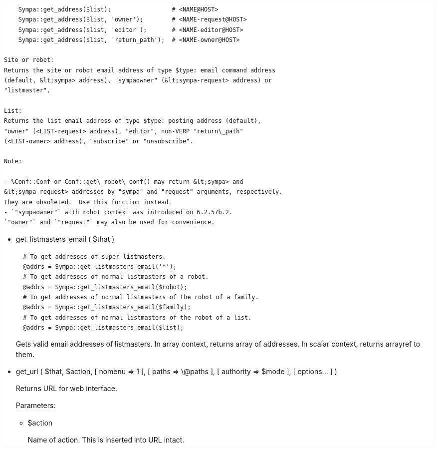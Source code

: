         Sympa::get_address($list);                 # <NAME@HOST>
        Sympa::get_address($list, 'owner');        # <NAME-request@HOST>
        Sympa::get_address($list, 'editor');       # <NAME-editor@HOST>
        Sympa::get_address($list, 'return_path');  # <NAME-owner@HOST>

    Site or robot:
    Returns the site or robot email address of type $type: email command address
    (default, &lt;sympa> address), "sympaowner" (&lt;sympa-request> address) or
    "listmaster".

    List:
    Returns the list email address of type $type: posting address (default),
    "owner" (<LIST-request> address), "editor", non-VERP "return\_path"
    (<LIST-owner> address), "subscribe" or "unsubscribe".

    Note:

    - %Conf::Conf or Conf::get\_robot\_conf() may return &lt;sympa> and
    &lt;sympa-request> addresses by "sympa" and "request" arguments, respectively.
    They are obsoleted.  Use this function instead.
    - `"sympaowner"` with robot context was introduced on 6.2.57b.2.
    `"owner"` and `"request"` may also be used for convenience.

- get\_listmasters\_email ( $that )

        # To get addresses of super-listmasters.
        @addrs = Sympa::get_listmasters_email('*');
        # To get addresses of normal listmasters of a robot.
        @addrs = Sympa::get_listmasters_email($robot);
        # To get addresses of normal listmasters of the robot of a family.
        @addrs = Sympa::get_listmasters_email($family);
        # To get addresses of normal listmasters of the robot of a list.
        @addrs = Sympa::get_listmasters_email($list);

    Gets valid email addresses of listmasters. In array context, returns array of
    addresses. In scalar context, returns arrayref to them.

- get\_url ( $that, $action, \[ nomenu => 1 \], \[ paths => \\@paths \],
\[ authority => $mode \],
\[ options... \] )

    Returns URL for web interface.

    Parameters:

    - $action

        Name of action.
        This is inserted into URL intact.
